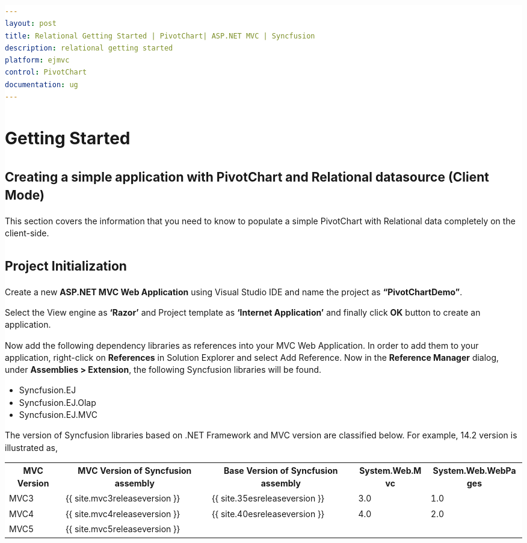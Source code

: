 ```yaml
---
layout: post
title: Relational Getting Started | PivotChart| ASP.NET MVC | Syncfusion
description: relational getting started
platform: ejmvc
control: PivotChart
documentation: ug
---
```


# Getting Started

## Creating a simple application with PivotChart and Relational datasource (Client Mode)

This section covers the information that you need to know to populate a simple PivotChart with Relational data completely on the client-side.

## Project Initialization

Create a new **ASP.NET MVC Web Application** using Visual Studio IDE and name the project as **“PivotChartDemo”**.

Select the View engine as **‘Razor’** and Project template as **‘Internet Application’** and finally click **OK** button to create an application.

Now add the following dependency libraries as references into your MVC Web Application. In order to add them to your application, right-click on **References** in Solution Explorer and select Add Reference. Now in the **Reference Manager** dialog, under **Assemblies > Extension**, the following Syncfusion libraries will be found.

* Syncfusion.EJ
* Syncfusion.EJ.Olap
* Syncfusion.EJ.MVC

The version of Syncfusion libraries based on .NET Framework and MVC version are classified below. For example, 14.2 version is illustrated as,

<table>
<tr>
<th>MVC Version</th>
<th>MVC Version of Syncfusion assembly</th>
<th>Base Version of Syncfusion assembly</th>
<th>System.Web.Mvc</th>
<th>System.Web.WebPages</th>
</tr>
<tr>
<td>MVC3</td>
<td>{{ site.mvc3releaseversion }}</td>
<td>{{ site.35esreleaseversion }}</td>
<td>3.0</td>
<td>1.0</td>
</tr>
<tr>
<td>MVC4</td>
<td>{{ site.mvc4releaseversion }}</td>
<td>{{ site.40esreleaseversion }}</td>
<td>4.0</td>
<td>2.0</td>
</tr>
<tr>
<td>MVC5</td>
<td>{{ site.mvc5releaseversion }}</td>